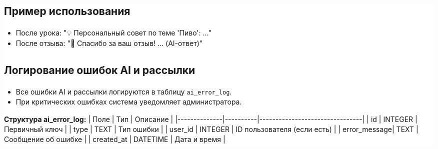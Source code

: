 
## Пример использования
- После урока: "💡 Персональный совет по теме 'Пиво': ..."
- После отзыва: "🤖 Спасибо за ваш отзыв! ... (AI-ответ)"

## Логирование ошибок AI и рассылки

- Все ошибки AI и рассылки логируются в таблицу `ai_error_log`.
- При критических ошибках система уведомляет администратора.

**Структура ai_error_log:**
| Поле         | Тип      | Описание                       |
|--------------|----------|--------------------------------|
| id           | INTEGER  | Первичный ключ                 |
| type         | TEXT     | Тип ошибки                     |
| user_id      | INTEGER  | ID пользователя (если есть)    |
| error_message| TEXT     | Сообщение об ошибке            |
| created_at   | DATETIME | Дата и время                   | 